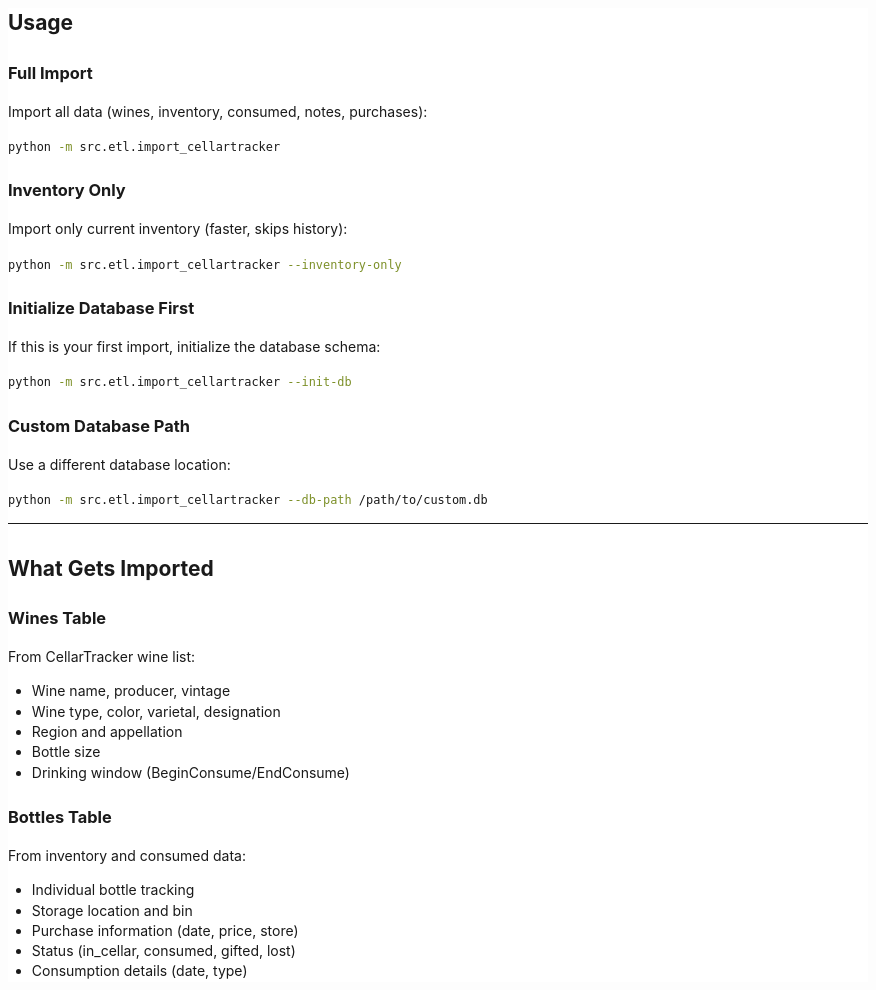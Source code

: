 
## Usage

### Full Import

Import all data (wines, inventory, consumed, notes, purchases):

```bash
python -m src.etl.import_cellartracker
```

### Inventory Only

Import only current inventory (faster, skips history):

```bash
python -m src.etl.import_cellartracker --inventory-only
```

### Initialize Database First

If this is your first import, initialize the database schema:

```bash
python -m src.etl.import_cellartracker --init-db
```

### Custom Database Path

Use a different database location:

```bash
python -m src.etl.import_cellartracker --db-path /path/to/custom.db
```

---

## What Gets Imported

### Wines Table

From CellarTracker wine list:
- Wine name, producer, vintage
- Wine type, color, varietal, designation
- Region and appellation
- Bottle size
- Drinking window (BeginConsume/EndConsume)

### Bottles Table

From inventory and consumed data:
- Individual bottle tracking
- Storage location and bin
- Purchase information (date, price, store)
- Status (in_cellar, consumed, gifted, lost)
- Consumption details (date, type)
